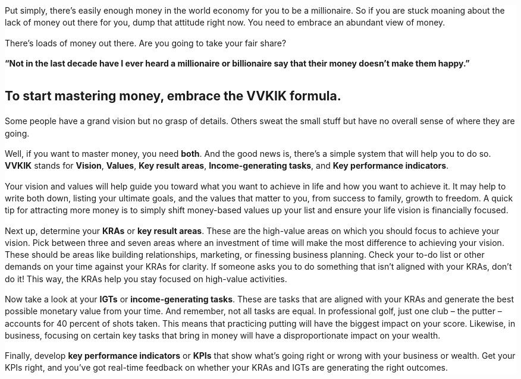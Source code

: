 Put simply, there’s easily enough money in the world economy
for you to be a millionaire. So if you are stuck moaning about
the lack of money out there for you, dump that attitude right
now. You need to embrace an abundant view of money. 

There’s loads of money out there. Are you going to take your
fair share? 

**“Not in the last decade have I ever heard a millionaire or
billionaire say that their money doesn’t make them happy.”**

## To start mastering money, embrace the VVKIK formula. 

Some people have a grand vision but no grasp of details. Others
sweat the small stuff but have no overall sense of where they
are going. 

Well, if you want to master money, you need **both**. And the
good news is, there’s a simple system that will help you to do
so. **VVKIK** stands for **Vision**, **Values**, **Key result
areas**, **Income-generating tasks**, and **Key performance
indicators**. 

Your vision and values will help guide you toward what you want
to achieve in life and how you want to achieve it. It may help
to write both down, listing your ultimate goals, and the values
that matter to you, from success to family, growth to freedom.
A quick tip for attracting more money is to simply shift
money-based values up your list and ensure your life vision is
financially focused. 

Next up, determine your **KRAs** or **key result areas**. These
are the high-value areas on which you should focus to achieve
your vision. Pick between three and seven areas where an
investment of time will make the most difference to achieving
your vision. These should be areas like building relationships,
marketing, or finessing business planning. Check your to-do
list or other demands on your time against your KRAs for
clarity. If someone asks you to do something that isn’t aligned
with your KRAs, don’t do it! This way, the KRAs help you stay
focused on high-value activities. 

Now take a look at your **IGTs** or **income-generating
tasks**. These are tasks that are aligned with your KRAs and
generate the best possible monetary value from your time. And
remember, not all tasks are equal. In professional golf, just
one club – the putter – accounts for 40 percent of shots taken.
This means that practicing putting will have the biggest impact
on your score. Likewise, in business, focusing on certain key
tasks that bring in money will have a disproportionate impact
on your wealth. 

Finally, develop **key performance indicators** or **KPIs**
that show what’s going right or wrong with your business or
wealth. Get your KPIs right, and you’ve got real-time feedback
on whether your KRAs and IGTs are generating the right
outcomes.
